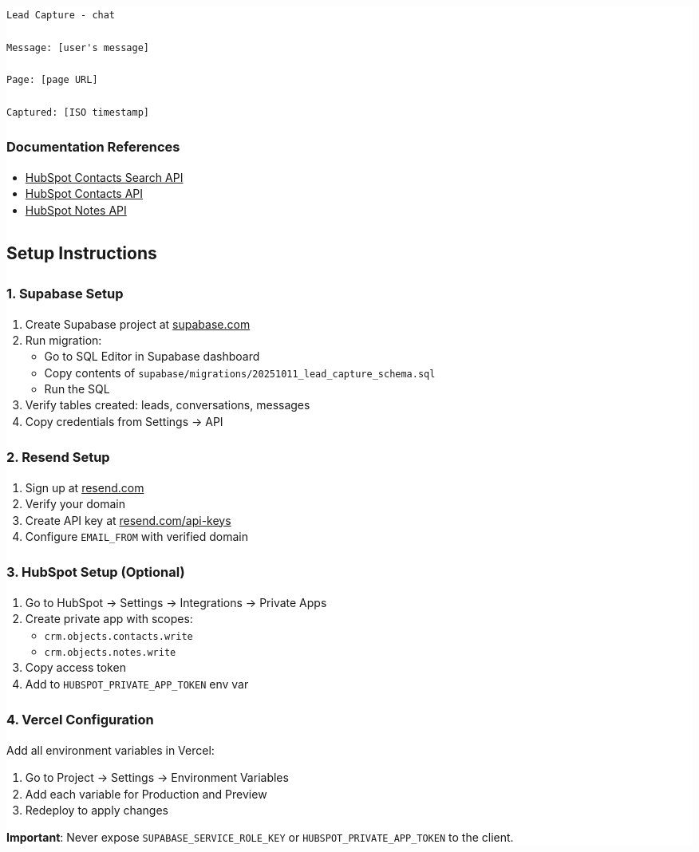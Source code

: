 ```
Lead Capture - chat

Message: [user's message]

Page: [page URL]

Captured: [ISO timestamp]
```

### Documentation References

- [HubSpot Contacts Search API](https://developers.hubspot.com/docs/api/crm/search)
- [HubSpot Contacts API](https://developers.hubspot.com/docs/api/crm/contacts)
- [HubSpot Notes API](https://developers.hubspot.com/docs/api/crm/notes)

## Setup Instructions

### 1. Supabase Setup

1. Create Supabase project at [supabase.com](https://supabase.com)
2. Run migration:
   - Go to SQL Editor in Supabase dashboard
   - Copy contents of `supabase/migrations/20251011_lead_capture_schema.sql`
   - Run the SQL
3. Verify tables created: leads, conversations, messages
4. Copy credentials from Settings → API

### 2. Resend Setup

1. Sign up at [resend.com](https://resend.com)
2. Verify your domain
3. Create API key at [resend.com/api-keys](https://resend.com/api-keys)
4. Configure `EMAIL_FROM` with verified domain

### 3. HubSpot Setup (Optional)

1. Go to HubSpot → Settings → Integrations → Private Apps
2. Create private app with scopes:
   - `crm.objects.contacts.write`
   - `crm.objects.notes.write`
3. Copy access token
4. Add to `HUBSPOT_PRIVATE_APP_TOKEN` env var

### 4. Vercel Configuration

Add all environment variables in Vercel:
1. Go to Project → Settings → Environment Variables
2. Add each variable for Production and Preview
3. Redeploy to apply changes

**Important**: Never expose `SUPABASE_SERVICE_ROLE_KEY` or `HUBSPOT_PRIVATE_APP_TOKEN` to the client.
